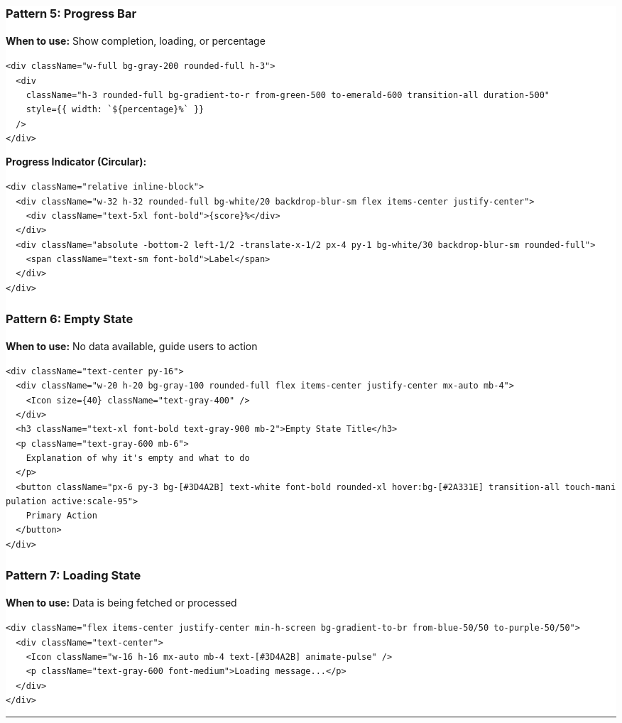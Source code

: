### Pattern 5: Progress Bar

**When to use:** Show completion, loading, or percentage

```tsx
<div className="w-full bg-gray-200 rounded-full h-3">
  <div
    className="h-3 rounded-full bg-gradient-to-r from-green-500 to-emerald-600 transition-all duration-500"
    style={{ width: `${percentage}%` }}
  />
</div>
```

**Progress Indicator (Circular):**
```tsx
<div className="relative inline-block">
  <div className="w-32 h-32 rounded-full bg-white/20 backdrop-blur-sm flex items-center justify-center">
    <div className="text-5xl font-bold">{score}%</div>
  </div>
  <div className="absolute -bottom-2 left-1/2 -translate-x-1/2 px-4 py-1 bg-white/30 backdrop-blur-sm rounded-full">
    <span className="text-sm font-bold">Label</span>
  </div>
</div>
```

### Pattern 6: Empty State

**When to use:** No data available, guide users to action

```tsx
<div className="text-center py-16">
  <div className="w-20 h-20 bg-gray-100 rounded-full flex items-center justify-center mx-auto mb-4">
    <Icon size={40} className="text-gray-400" />
  </div>
  <h3 className="text-xl font-bold text-gray-900 mb-2">Empty State Title</h3>
  <p className="text-gray-600 mb-6">
    Explanation of why it's empty and what to do
  </p>
  <button className="px-6 py-3 bg-[#3D4A2B] text-white font-bold rounded-xl hover:bg-[#2A331E] transition-all touch-manipulation active:scale-95">
    Primary Action
  </button>
</div>
```

### Pattern 7: Loading State

**When to use:** Data is being fetched or processed

```tsx
<div className="flex items-center justify-center min-h-screen bg-gradient-to-br from-blue-50/50 to-purple-50/50">
  <div className="text-center">
    <Icon className="w-16 h-16 mx-auto mb-4 text-[#3D4A2B] animate-pulse" />
    <p className="text-gray-600 font-medium">Loading message...</p>
  </div>
</div>
```

---
